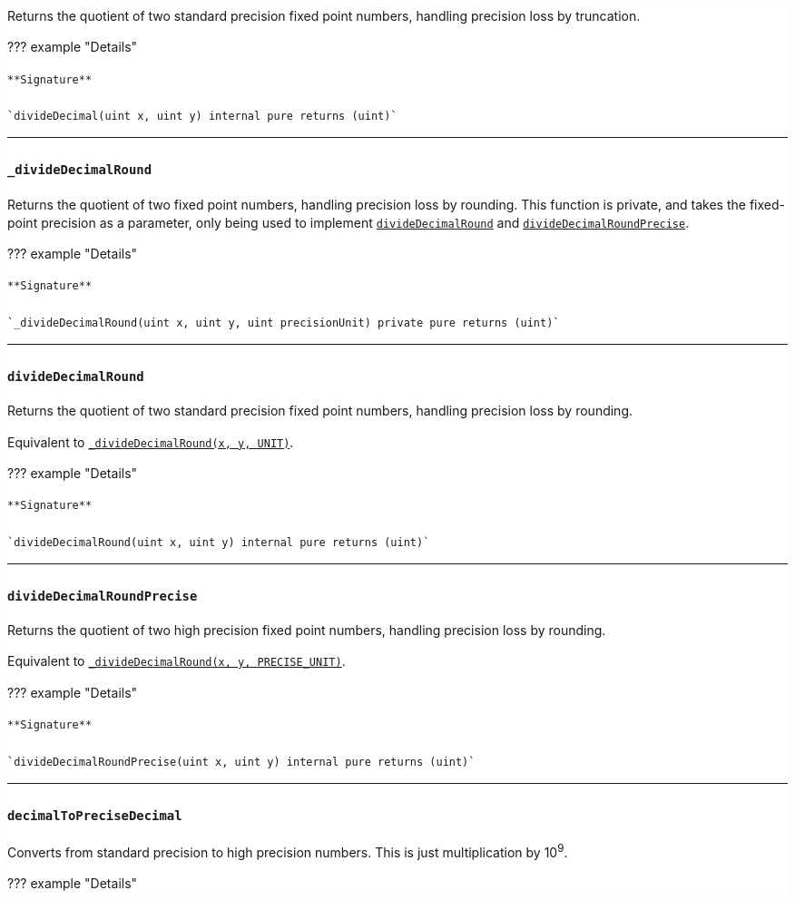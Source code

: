 Returns the quotient of two standard precision fixed point numbers, handling precision loss by truncation.

??? example "Details"

    **Signature**

    `divideDecimal(uint x, uint y) internal pure returns (uint)`

---

### `_divideDecimalRound`

Returns the quotient of two fixed point numbers, handling precision loss by rounding. This function is private, and takes the fixed-point precision as a parameter, only being used to implement [`divideDecimalRound`](#dividedecimalround) and [`divideDecimalRoundPrecise`](#dividedecimalroundprecise).

??? example "Details"

    **Signature**

    `_divideDecimalRound(uint x, uint y, uint precisionUnit) private pure returns (uint)`

---

### `divideDecimalRound`

Returns the quotient of two standard precision fixed point numbers, handling precision loss by rounding.

Equivalent to [`_divideDecimalRound(x, y, UNIT)`](#_dividedecimalround).

??? example "Details"

    **Signature**

    `divideDecimalRound(uint x, uint y) internal pure returns (uint)`

---

### `divideDecimalRoundPrecise`

Returns the quotient of two high precision fixed point numbers, handling precision loss by rounding.

Equivalent to [`_divideDecimalRound(x, y, PRECISE_UNIT)`](#_dividedecimalround).

??? example "Details"

    **Signature**

    `divideDecimalRoundPrecise(uint x, uint y) internal pure returns (uint)`

---

### `decimalToPreciseDecimal`

Converts from standard precision to high precision numbers. This is just multiplication by $10^9$.

??? example "Details"
